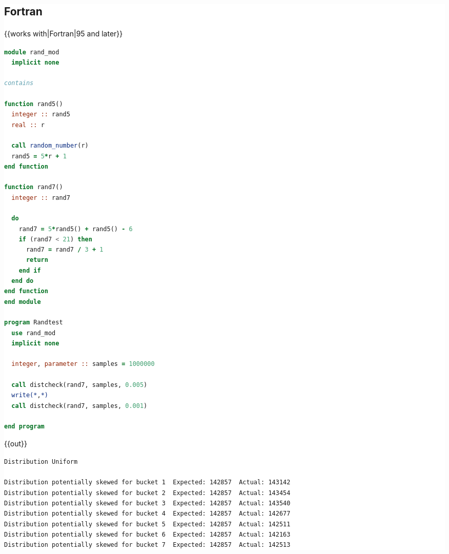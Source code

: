 

## Fortran

{{works with|Fortran|95 and later}}

```fortran
module rand_mod
  implicit none

contains

function rand5()
  integer :: rand5
  real :: r

  call random_number(r)
  rand5 = 5*r + 1
end function

function rand7()
  integer :: rand7

  do
    rand7 = 5*rand5() + rand5() - 6
    if (rand7 < 21) then
      rand7 = rand7 / 3 + 1
      return
    end if
  end do
end function
end module

program Randtest
  use rand_mod
  implicit none

  integer, parameter :: samples = 1000000

  call distcheck(rand7, samples, 0.005)
  write(*,*)
  call distcheck(rand7, samples, 0.001)

end program
```

{{out}}

```txt
Distribution Uniform

Distribution potentially skewed for bucket 1  Expected: 142857  Actual: 143142
Distribution potentially skewed for bucket 2  Expected: 142857  Actual: 143454
Distribution potentially skewed for bucket 3  Expected: 142857  Actual: 143540
Distribution potentially skewed for bucket 4  Expected: 142857  Actual: 142677
Distribution potentially skewed for bucket 5  Expected: 142857  Actual: 142511
Distribution potentially skewed for bucket 6  Expected: 142857  Actual: 142163
Distribution potentially skewed for bucket 7  Expected: 142857  Actual: 142513
```
